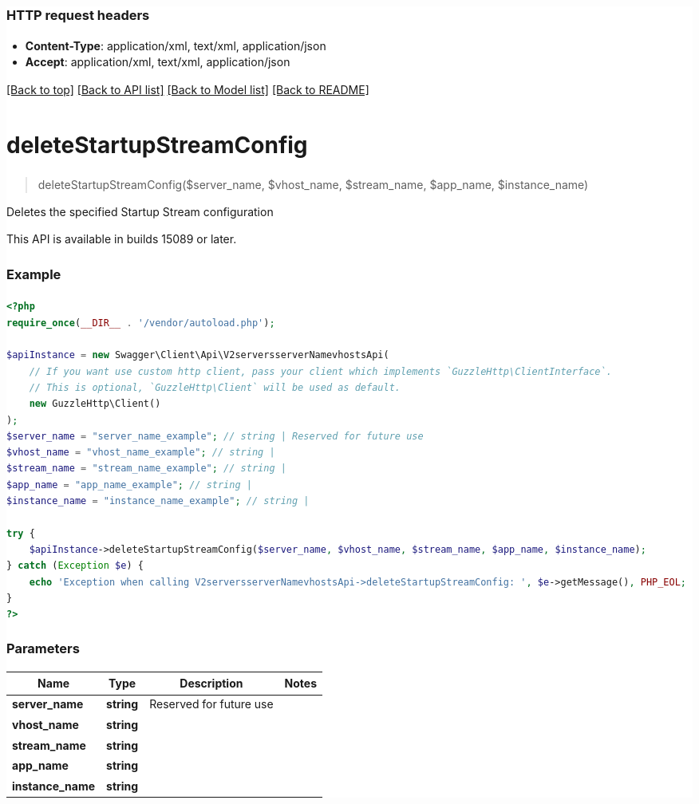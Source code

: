 ### HTTP request headers

 - **Content-Type**: application/xml, text/xml, application/json
 - **Accept**: application/xml, text/xml, application/json

[[Back to top]](#) [[Back to API list]](../../README.md#documentation-for-api-endpoints) [[Back to Model list]](../../README.md#documentation-for-models) [[Back to README]](../../README.md)

# **deleteStartupStreamConfig**
> deleteStartupStreamConfig($server_name, $vhost_name, $stream_name, $app_name, $instance_name)

Deletes the specified Startup Stream configuration

This API is available in builds 15089 or later.

### Example
```php
<?php
require_once(__DIR__ . '/vendor/autoload.php');

$apiInstance = new Swagger\Client\Api\V2serversserverNamevhostsApi(
    // If you want use custom http client, pass your client which implements `GuzzleHttp\ClientInterface`.
    // This is optional, `GuzzleHttp\Client` will be used as default.
    new GuzzleHttp\Client()
);
$server_name = "server_name_example"; // string | Reserved for future use
$vhost_name = "vhost_name_example"; // string | 
$stream_name = "stream_name_example"; // string | 
$app_name = "app_name_example"; // string | 
$instance_name = "instance_name_example"; // string | 

try {
    $apiInstance->deleteStartupStreamConfig($server_name, $vhost_name, $stream_name, $app_name, $instance_name);
} catch (Exception $e) {
    echo 'Exception when calling V2serversserverNamevhostsApi->deleteStartupStreamConfig: ', $e->getMessage(), PHP_EOL;
}
?>
```

### Parameters

Name | Type | Description  | Notes
------------- | ------------- | ------------- | -------------
 **server_name** | **string**| Reserved for future use |
 **vhost_name** | **string**|  |
 **stream_name** | **string**|  |
 **app_name** | **string**|  |
 **instance_name** | **string**|  |

